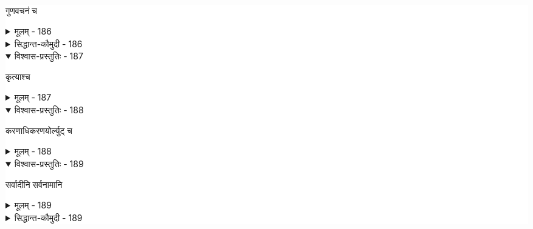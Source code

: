 गुणवचनं च
</details>

<details><summary>मूलम् - 186</summary></details>

<details><summary>सिद्धान्त-कौमुदी - 186</summary></details>


<details open><summary>विश्वास-प्रस्तुतिः - 187</summary>

कृत्याश्च
</details>

<details><summary>मूलम् - 187</summary></details>


<details open><summary>विश्वास-प्रस्तुतिः - 188</summary>

करणाधिकरणयोर्ल्युट् च
</details>

<details><summary>मूलम् - 188</summary></details>


<details open><summary>विश्वास-प्रस्तुतिः - 189</summary>

सर्वादीनि सर्वनामानि
</details>

<details><summary>मूलम् - 189</summary></details>

<details><summary>सिद्धान्त-कौमुदी - 189</summary></details>

